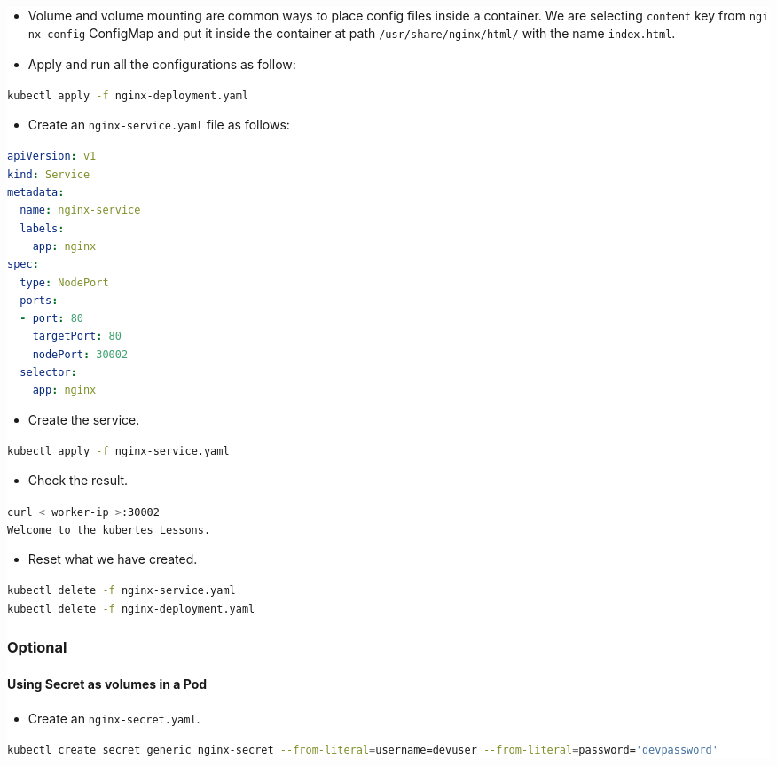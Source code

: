 - Volume and volume mounting are common ways to place config files inside a container. We are selecting `content` key from `nginx-config` ConfigMap and put it inside the container at path `/usr/share/nginx/html/` with the name `index.html`.

- Apply and run all the configurations as follow:

```bash
kubectl apply -f nginx-deployment.yaml
```

- Create an `nginx-service.yaml` file as follows:

```yaml
apiVersion: v1
kind: Service
metadata:
  name: nginx-service
  labels:
    app: nginx
spec:
  type: NodePort
  ports:
  - port: 80
    targetPort: 80
    nodePort: 30002    
  selector:
    app: nginx
```

- Create the service.

```bash
kubectl apply -f nginx-service.yaml 
```

- Check the result.

```bash
curl < worker-ip >:30002
Welcome to the kubertes Lessons.
```

- Reset what we have created.

```bash
kubectl delete -f nginx-service.yaml
kubectl delete -f nginx-deployment.yaml
```

### Optional

#### Using Secret as volumes in a Pod

- Create an `nginx-secret.yaml`.

```bash
kubectl create secret generic nginx-secret --from-literal=username=devuser --from-literal=password='devpassword'
```
